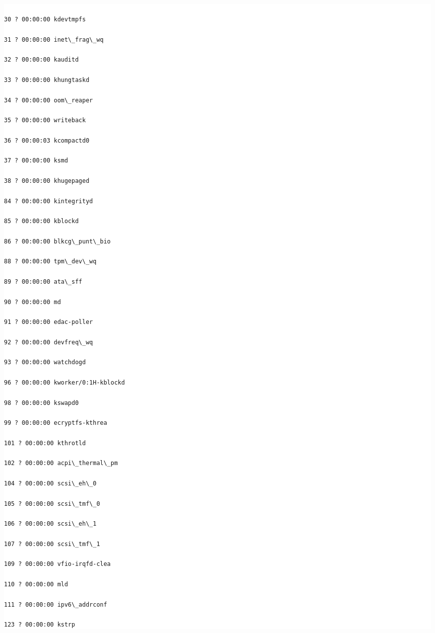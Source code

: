 ```

30 ? 00:00:00 kdevtmpfs

31 ? 00:00:00 inet\_frag\_wq

32 ? 00:00:00 kauditd

33 ? 00:00:00 khungtaskd

34 ? 00:00:00 oom\_reaper

35 ? 00:00:00 writeback

36 ? 00:00:03 kcompactd0

37 ? 00:00:00 ksmd

38 ? 00:00:00 khugepaged

84 ? 00:00:00 kintegrityd

85 ? 00:00:00 kblockd

86 ? 00:00:00 blkcg\_punt\_bio

88 ? 00:00:00 tpm\_dev\_wq

89 ? 00:00:00 ata\_sff

90 ? 00:00:00 md

91 ? 00:00:00 edac-poller

92 ? 00:00:00 devfreq\_wq

93 ? 00:00:00 watchdogd

96 ? 00:00:00 kworker/0:1H-kblockd

98 ? 00:00:00 kswapd0

99 ? 00:00:00 ecryptfs-kthrea

101 ? 00:00:00 kthrotld

102 ? 00:00:00 acpi\_thermal\_pm

104 ? 00:00:00 scsi\_eh\_0

105 ? 00:00:00 scsi\_tmf\_0

106 ? 00:00:00 scsi\_eh\_1

107 ? 00:00:00 scsi\_tmf\_1

109 ? 00:00:00 vfio-irqfd-clea

110 ? 00:00:00 mld

111 ? 00:00:00 ipv6\_addrconf

123 ? 00:00:00 kstrp

```